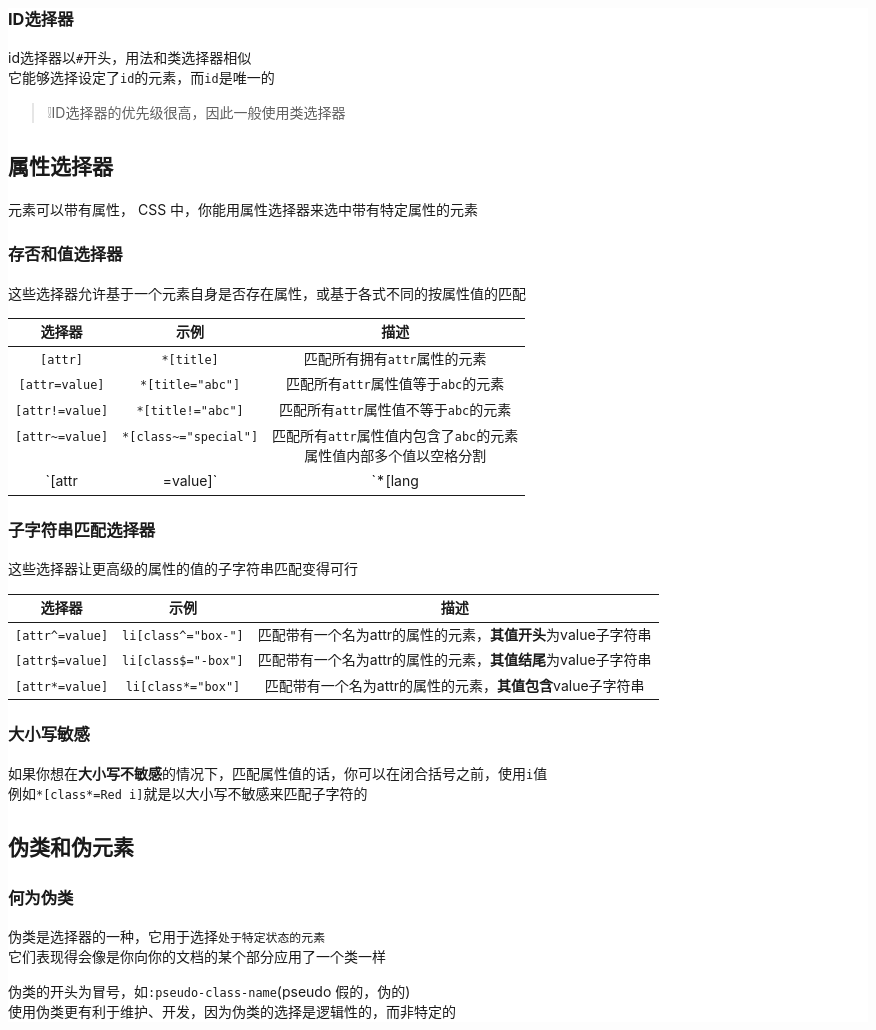 ### ID选择器

id选择器以`#`开头，用法和类选择器相似  
它能够选择设定了`id`的元素，而`id`是唯一的  

> :grey_exclamation:ID选择器的优先级很高，因此一般使用类选择器

## 属性选择器

元素可以带有属性， CSS 中，你能用属性选择器来选中带有特定属性的元素  

### 存否和值选择器

这些选择器允许基于一个元素自身是否存在属性，或基于各式不同的按属性值的匹配  

| 选择器 | 示例 | 描述 |
| :---: | :---: | :---: |
| `[attr]` | `*[title]` | 匹配所有拥有`attr`属性的元素 |
| `[attr=value]` | `*[title="abc"]` | 匹配所有`attr`属性值等于`abc`的元素 |
| `[attr!=value]` | `*[title!="abc"]` | 匹配所有`attr`属性值不等于`abc`的元素 |
| `[attr~=value]` | `*[class~="special"]` | 匹配所有`attr`属性值内包含了`abc`的元素<br>属性值内部多个值以空格分割 |
| `[attr|=value]` | `*[lang|="zh"]` | 匹配所有`attr`属性值等于`zh`或以`zh-`开头的元素 |

### 子字符串匹配选择器

这些选择器让更高级的属性的值的子字符串匹配变得可行  

| 选择器 | 示例 | 描述 |
| :---: | :---: | :---: |
| `[attr^=value]` | `li[class^="box-"]` | 匹配带有一个名为attr的属性的元素，**其值开头**为value子字符串 |
| `[attr$=value]` | `li[class$="-box"]` | 匹配带有一个名为attr的属性的元素，**其值结尾**为value子字符串 |
| `[attr*=value]` | `li[class*="box"]` | 匹配带有一个名为attr的属性的元素，**其值包含**value子字符串 |

### 大小写敏感

如果你想在**大小写不敏感**的情况下，匹配属性值的话，你可以在闭合括号之前，使用`i`值  
例如`*[class*=Red i]`就是以大小写不敏感来匹配子字符的  

## 伪类和伪元素

### 何为伪类

伪类是选择器的一种，它用于选择`处于特定状态的元素`  
它们表现得会像是你向你的文档的某个部分应用了一个类一样  

伪类的开头为冒号，如`:pseudo-class-name`(pseudo 假的，伪的)  
使用伪类更有利于维护、开发，因为伪类的选择是逻辑性的，而非特定的  
